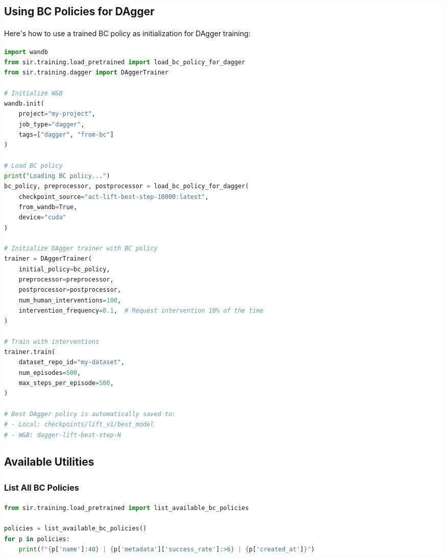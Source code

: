## Using BC Policies for DAgger

Here's how to use a trained BC policy as initialization for DAgger training:

```python
import wandb
from sir.training.load_pretrained import load_bc_policy_for_dagger
from sir.training.dagger import DAggerTrainer

# Initialize W&B
wandb.init(
    project="my-project",
    job_type="dagger",
    tags=["dagger", "from-bc"]
)

# Load BC policy
print("Loading BC policy...")
bc_policy, preprocessor, postprocessor = load_bc_policy_for_dagger(
    checkpoint_source="act-lift-best-step-10000:latest",
    from_wandb=True,
    device="cuda"
)

# Initialize DAgger trainer with BC policy
trainer = DAggerTrainer(
    initial_policy=bc_policy,
    preprocessor=preprocessor,
    postprocessor=postprocessor,
    num_human_interventions=100,
    intervention_frequency=0.1,  # Request intervention 10% of the time
)

# Train with interventions
trainer.train(
    dataset_repo_id="my-dataset",
    num_episodes=500,
    max_steps_per_episode=500,
)

# Best DAgger policy is automatically saved to:
# - Local: checkpoints/lift_v1/best_model
# - W&B: dagger-lift-best-step-N
```

## Available Utilities

### List All BC Policies

```python
from sir.training.load_pretrained import list_available_bc_policies

policies = list_available_bc_policies()
for p in policies:
    print(f"{p['name']:40} | {p['metadata']['success_rate']:>6} | {p['created_at']}")
```
